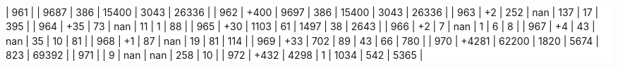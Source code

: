 | 961 |        |     9687 |        386 |       15400 |   3043   |   26336 |
| 962 |   +400 |     9697 |        386 |       15400 |   3043   |   26336 |
| 963 |     +2 |      252 |        nan |         137 |     17   |     395 |
| 964 |    +35 |       73 |        nan |          11 |      1   |      88 |
| 965 |    +30 |     1103 |         61 |        1497 |     38   |    2643 |
| 966 |     +2 |        7 |        nan |           1 |      6   |       8 |
| 967 |     +4 |       43 |        nan |          35 |     10   |      81 |
| 968 |     +1 |       87 |        nan |          19 |     81   |     114 |
| 969 |    +33 |      702 |         89 |          43 |     66   |     780 |
| 970 |  +4281 |    62200 |       1820 |        5674 |    823   |   69392 |
| 971 |        |        9 |        nan |         nan |    258   |      10 |
| 972 |   +432 |     4298 |          1 |        1034 |    542   |    5365 |